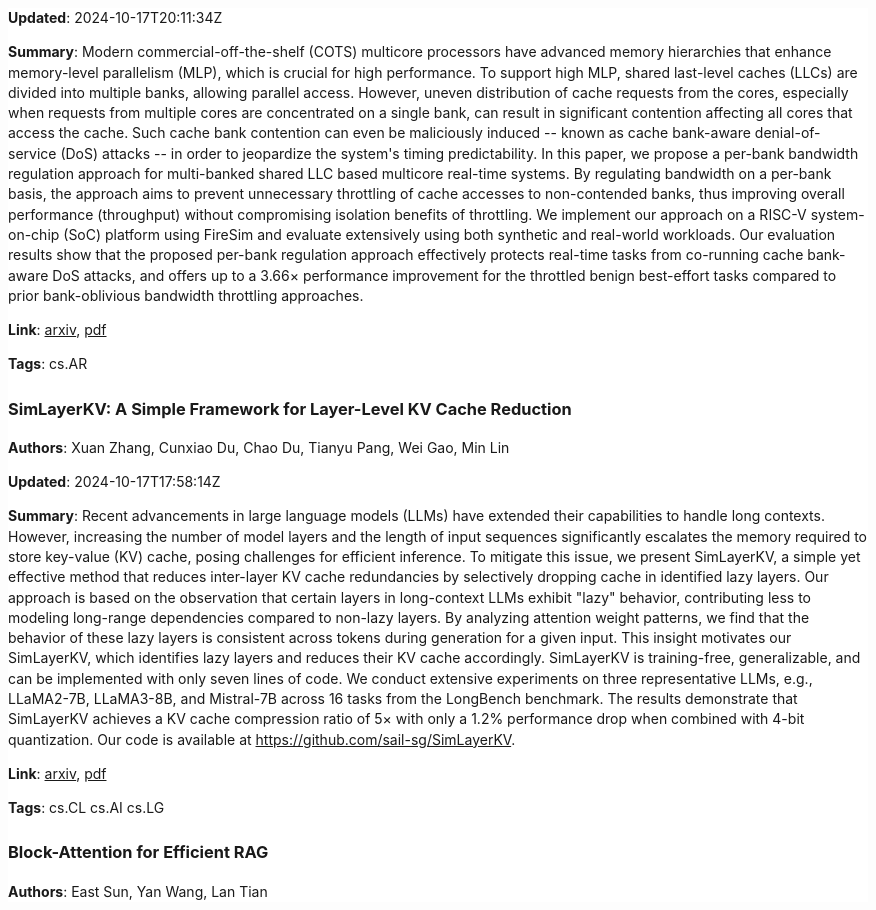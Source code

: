 **Updated**: 2024-10-17T20:11:34Z

**Summary**: Modern commercial-off-the-shelf (COTS) multicore processors have advanced memory hierarchies that enhance memory-level parallelism (MLP), which is crucial for high performance. To support high MLP, shared last-level caches (LLCs) are divided into multiple banks, allowing parallel access. However, uneven distribution of cache requests from the cores, especially when requests from multiple cores are concentrated on a single bank, can result in significant contention affecting all cores that access the cache. Such cache bank contention can even be maliciously induced -- known as cache bank-aware denial-of-service (DoS) attacks -- in order to jeopardize the system's timing predictability.   In this paper, we propose a per-bank bandwidth regulation approach for multi-banked shared LLC based multicore real-time systems. By regulating bandwidth on a per-bank basis, the approach aims to prevent unnecessary throttling of cache accesses to non-contended banks, thus improving overall performance (throughput) without compromising isolation benefits of throttling. We implement our approach on a RISC-V system-on-chip (SoC) platform using FireSim and evaluate extensively using both synthetic and real-world workloads. Our evaluation results show that the proposed per-bank regulation approach effectively protects real-time tasks from co-running cache bank-aware DoS attacks, and offers up to a 3.66$\times$ performance improvement for the throttled benign best-effort tasks compared to prior bank-oblivious bandwidth throttling approaches.

**Link**: [arxiv](http://arxiv.org/abs/2410.14003v1),  [pdf](http://arxiv.org/pdf/2410.14003v1)

**Tags**: cs.AR 



### SimLayerKV: A Simple Framework for Layer-Level KV Cache Reduction
**Authors**: Xuan Zhang, Cunxiao Du, Chao Du, Tianyu Pang, Wei Gao, Min Lin

**Updated**: 2024-10-17T17:58:14Z

**Summary**: Recent advancements in large language models (LLMs) have extended their capabilities to handle long contexts. However, increasing the number of model layers and the length of input sequences significantly escalates the memory required to store key-value (KV) cache, posing challenges for efficient inference. To mitigate this issue, we present SimLayerKV, a simple yet effective method that reduces inter-layer KV cache redundancies by selectively dropping cache in identified lazy layers. Our approach is based on the observation that certain layers in long-context LLMs exhibit "lazy" behavior, contributing less to modeling long-range dependencies compared to non-lazy layers. By analyzing attention weight patterns, we find that the behavior of these lazy layers is consistent across tokens during generation for a given input. This insight motivates our SimLayerKV, which identifies lazy layers and reduces their KV cache accordingly. SimLayerKV is training-free, generalizable, and can be implemented with only seven lines of code. We conduct extensive experiments on three representative LLMs, e.g., LLaMA2-7B, LLaMA3-8B, and Mistral-7B across 16 tasks from the LongBench benchmark. The results demonstrate that SimLayerKV achieves a KV cache compression ratio of 5$\times$ with only a 1.2% performance drop when combined with 4-bit quantization. Our code is available at https://github.com/sail-sg/SimLayerKV.

**Link**: [arxiv](http://arxiv.org/abs/2410.13846v1),  [pdf](http://arxiv.org/pdf/2410.13846v1)

**Tags**: cs.CL cs.AI cs.LG 



### Block-Attention for Efficient RAG
**Authors**: East Sun, Yan Wang, Lan Tian
